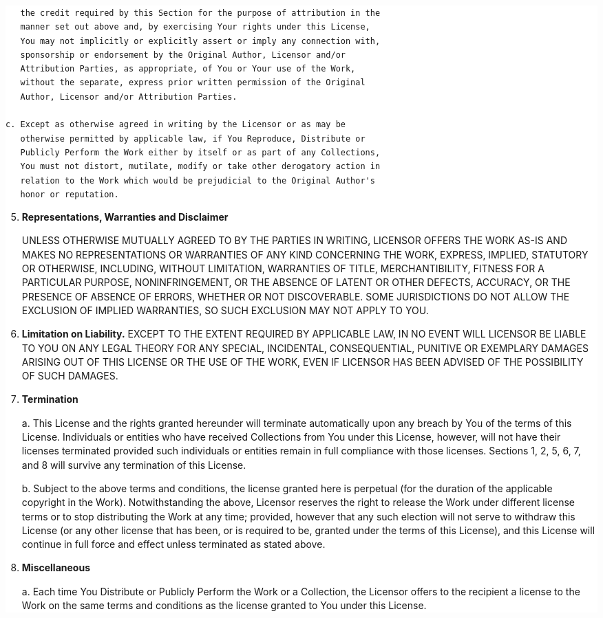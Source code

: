        the credit required by this Section for the purpose of attribution in the
       manner set out above and, by exercising Your rights under this License,
       You may not implicitly or explicitly assert or imply any connection with,
       sponsorship or endorsement by the Original Author, Licensor and/or
       Attribution Parties, as appropriate, of You or Your use of the Work,
       without the separate, express prior written permission of the Original
       Author, Licensor and/or Attribution Parties.

    c. Except as otherwise agreed in writing by the Licensor or as may be
       otherwise permitted by applicable law, if You Reproduce, Distribute or
       Publicly Perform the Work either by itself or as part of any Collections,
       You must not distort, mutilate, modify or take other derogatory action in
       relation to the Work which would be prejudicial to the Original Author's
       honor or reputation.

5. **Representations, Warranties and Disclaimer**

   UNLESS OTHERWISE MUTUALLY AGREED TO BY THE PARTIES IN WRITING, LICENSOR OFFERS
   THE WORK AS-IS AND MAKES NO REPRESENTATIONS OR WARRANTIES OF ANY KIND CONCERNING
   THE WORK, EXPRESS, IMPLIED, STATUTORY OR OTHERWISE, INCLUDING, WITHOUT
   LIMITATION, WARRANTIES OF TITLE, MERCHANTIBILITY, FITNESS FOR A PARTICULAR
   PURPOSE, NONINFRINGEMENT, OR THE ABSENCE OF LATENT OR OTHER DEFECTS, ACCURACY,
   OR THE PRESENCE OF ABSENCE OF ERRORS, WHETHER OR NOT DISCOVERABLE. SOME
   JURISDICTIONS DO NOT ALLOW THE EXCLUSION OF IMPLIED WARRANTIES, SO SUCH
   EXCLUSION MAY NOT APPLY TO YOU.

6. **Limitation on Liability.** EXCEPT TO THE EXTENT REQUIRED BY APPLICABLE LAW,
   IN NO EVENT WILL LICENSOR BE LIABLE TO YOU ON ANY LEGAL THEORY FOR ANY
   SPECIAL, INCIDENTAL, CONSEQUENTIAL, PUNITIVE OR EXEMPLARY DAMAGES ARISING OUT
   OF THIS LICENSE OR THE USE OF THE WORK, EVEN IF LICENSOR HAS BEEN ADVISED OF
   THE POSSIBILITY OF SUCH DAMAGES.

7. **Termination**

    a. This License and the rights granted hereunder will terminate
       automatically upon any breach by You of the terms of this License.
       Individuals or entities who have received Collections from You under this
       License, however, will not have their licenses terminated provided such
       individuals or entities remain in full compliance with those licenses.
       Sections 1, 2, 5, 6, 7, and 8 will survive any termination of this
       License.

    b. Subject to the above terms and conditions, the license granted here is
       perpetual (for the duration of the applicable copyright in the Work).
       Notwithstanding the above, Licensor reserves the right to release the
       Work under different license terms or to stop distributing the Work at
       any time; provided, however that any such election will not serve to
       withdraw this License (or any other license that has been, or is required
       to be, granted under the terms of this License), and this License will
       continue in full force and effect unless terminated as stated above.

8. **Miscellaneous**

    a. Each time You Distribute or Publicly Perform the Work or a Collection,
       the Licensor offers to the recipient a license to the Work on the same
       terms and conditions as the license granted to You under this License.
